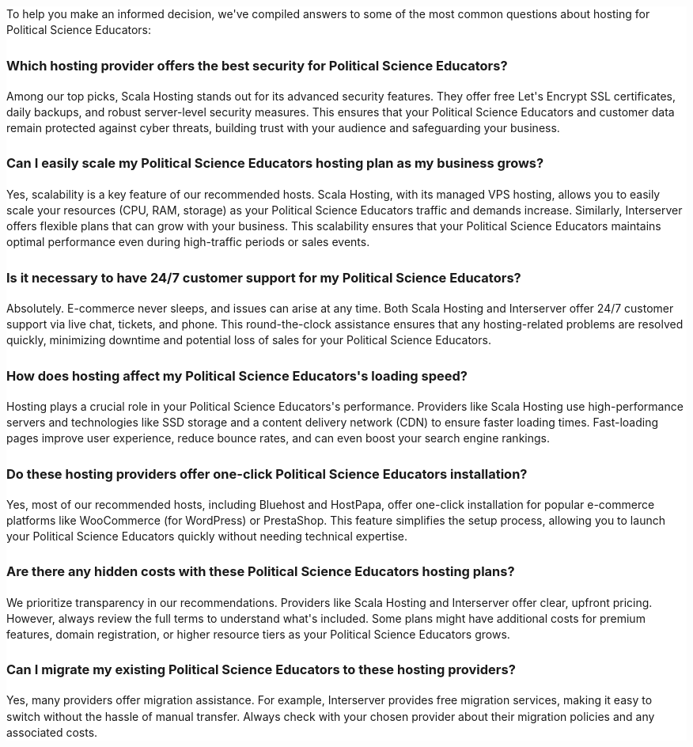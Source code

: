 To help you make an informed decision, we've compiled answers to some of the most common questions about hosting for Political Science Educators:

### Which hosting provider offers the best security for Political Science Educators? 
Among our top picks, Scala Hosting stands out for its advanced security features. They offer free Let's Encrypt SSL certificates, daily backups, and robust server-level security measures. This ensures that your Political Science Educators and customer data remain protected against cyber threats, building trust with your audience and safeguarding your business.

### Can I easily scale my Political Science Educators hosting plan as my business grows? 
Yes, scalability is a key feature of our recommended hosts. Scala Hosting, with its managed VPS hosting, allows you to easily scale your resources (CPU, RAM, storage) as your Political Science Educators traffic and demands increase. Similarly, Interserver offers flexible plans that can grow with your business. This scalability ensures that your Political Science Educators maintains optimal performance even during high-traffic periods or sales events.

### Is it necessary to have 24/7 customer support for my Political Science Educators? 
Absolutely. E-commerce never sleeps, and issues can arise at any time. Both Scala Hosting and Interserver offer 24/7 customer support via live chat, tickets, and phone. This round-the-clock assistance ensures that any hosting-related problems are resolved quickly, minimizing downtime and potential loss of sales for your Political Science Educators.

### How does hosting affect my Political Science Educators's loading speed? 
Hosting plays a crucial role in your Political Science Educators's performance. Providers like Scala Hosting use high-performance servers and technologies like SSD storage and a content delivery network (CDN) to ensure faster loading times. Fast-loading pages improve user experience, reduce bounce rates, and can even boost your search engine rankings.

### Do these hosting providers offer one-click Political Science Educators installation? 
Yes, most of our recommended hosts, including Bluehost and HostPapa, offer one-click installation for popular e-commerce platforms like WooCommerce (for WordPress) or PrestaShop. This feature simplifies the setup process, allowing you to launch your Political Science Educators quickly without needing technical expertise.

### Are there any hidden costs with these Political Science Educators hosting plans? 
We prioritize transparency in our recommendations. Providers like Scala Hosting and Interserver offer clear, upfront pricing. However, always review the full terms to understand what's included. Some plans might have additional costs for premium features, domain registration, or higher resource tiers as your Political Science Educators grows.

### Can I migrate my existing Political Science Educators to these hosting providers? 
Yes, many providers offer migration assistance. For example, Interserver provides free migration services, making it easy to switch without the hassle of manual transfer. Always check with your chosen provider about their migration policies and any associated costs.
